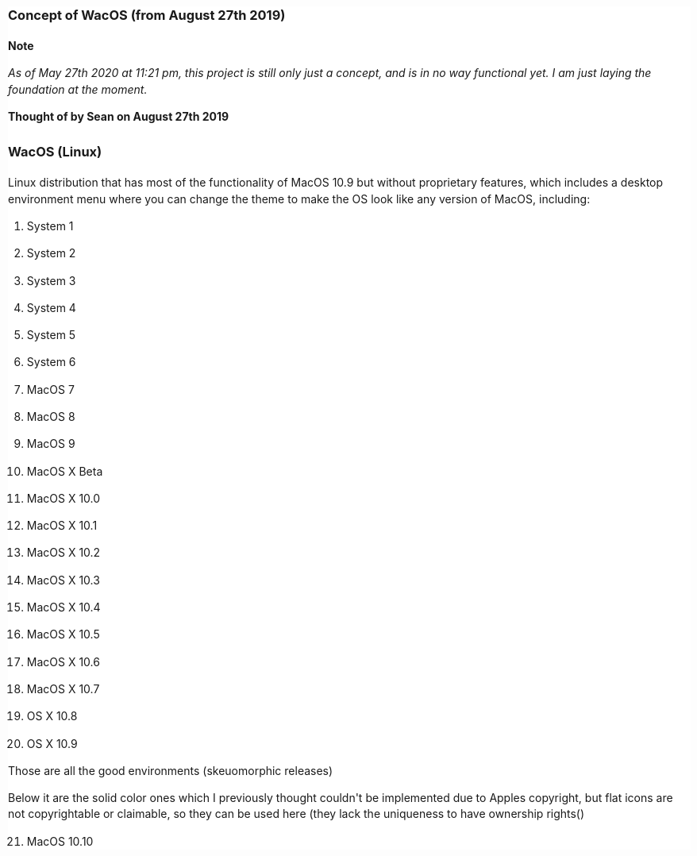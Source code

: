 ### Concept of WacOS (from August 27th 2019)

**Note**

_As of May 27th 2020 at 11:21 pm, this project is still only just a concept, and is in no way functional yet. I am just laying the foundation at the moment._

**Thought of by Sean on August 27th 2019**

### WacOS (Linux)

Linux distribution that has most of the functionality of MacOS 10.9 but without proprietary features, which includes a desktop environment menu where you can change the theme to make the OS look like any version of MacOS, including:

1. System 1

2. System 2

3. System 3

4. System 4

5. System 5

6. System 6

7. MacOS 7

8. MacOS 8

9. MacOS 9

10. MacOS X Beta

11. MacOS X 10.0

12. MacOS X 10.1

13. MacOS X 10.2

14. MacOS X 10.3

15. MacOS X 10.4

16. MacOS X 10.5

17. MacOS X 10.6

18. MacOS X 10.7

19. OS X 10.8

20. OS X 10.9

Those are all the good environments (skeuomorphic releases)

Below it are the solid color ones which  I previously thought couldn't be implemented due to Apples copyright, but flat icons are not copyrightable or claimable, so they can be used here (they lack the uniqueness to have ownership rights()

21. MacOS 10.10
